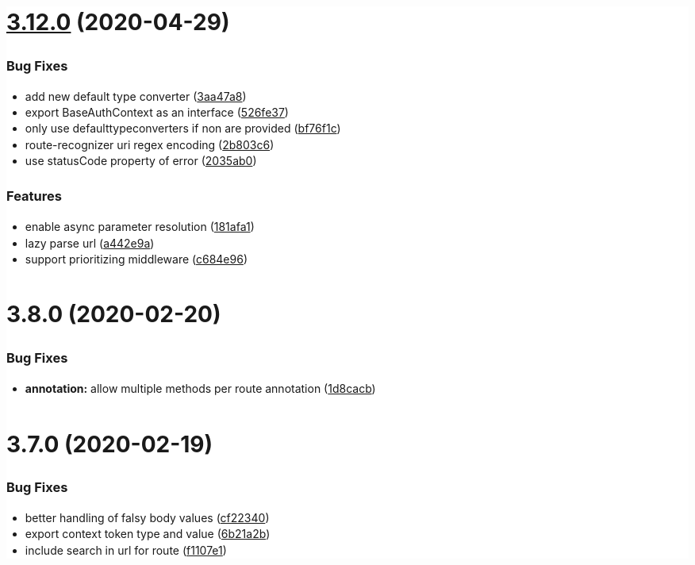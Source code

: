 



# [3.12.0](https://me.github.com/ingress/ingress/compare/ingress@3.2.0...ingress@3.12.0) (2020-04-29)


### Bug Fixes

* add new default type converter ([3aa47a8](https://me.github.com/ingress/ingress/commit/3aa47a826591818cb3aa6f80c44f47675980becf))
* export BaseAuthContext as an interface ([526fe37](https://me.github.com/ingress/ingress/commit/526fe3763bdc2f528b4449a6b414ce52ec9fdad8))
* only use defaulttypeconverters if non are provided ([bf76f1c](https://me.github.com/ingress/ingress/commit/bf76f1c29c4fb40c3c9799af2d6bbd90f336ccd8))
* route-recognizer uri regex encoding ([2b803c6](https://me.github.com/ingress/ingress/commit/2b803c6b42c65b0be0310b7ba37f2f995e7e6af9))
* use statusCode property of error ([2035ab0](https://me.github.com/ingress/ingress/commit/2035ab0363f951df90ab93d63d1a768252f11bdd))


### Features

* enable async parameter resolution ([181afa1](https://me.github.com/ingress/ingress/commit/181afa125f9a0482734648b869cda488b10c0a7c))
* lazy parse url ([a442e9a](https://me.github.com/ingress/ingress/commit/a442e9a7d663554f83dd9c8f0a14a959e3646c83))
* support prioritizing middleware ([c684e96](https://me.github.com/ingress/ingress/commit/c684e96c0d97ca8b439d9e1b399b2c76fd856347))



# 3.8.0 (2020-02-20)


### Bug Fixes

* **annotation:** allow multiple methods per route annotation ([1d8cacb](https://me.github.com/ingress/ingress/commit/1d8cacb726a8b42d6a6b3a16d1e3e3e746a9ccef))



# 3.7.0 (2020-02-19)


### Bug Fixes

* better handling of falsy body values ([cf22340](https://me.github.com/ingress/ingress/commit/cf22340cc42ce7b8a7fdd7274c5c34e23ceeee1c))
* export context token type and value ([6b21a2b](https://me.github.com/ingress/ingress/commit/6b21a2bc2d423c6a9d90f441b96fd7c358360f46))
* include search in url for route ([f1107e1](https://me.github.com/ingress/ingress/commit/f1107e1f5ca7d3cc97a52e035ef6cfcf9fbd2013))
